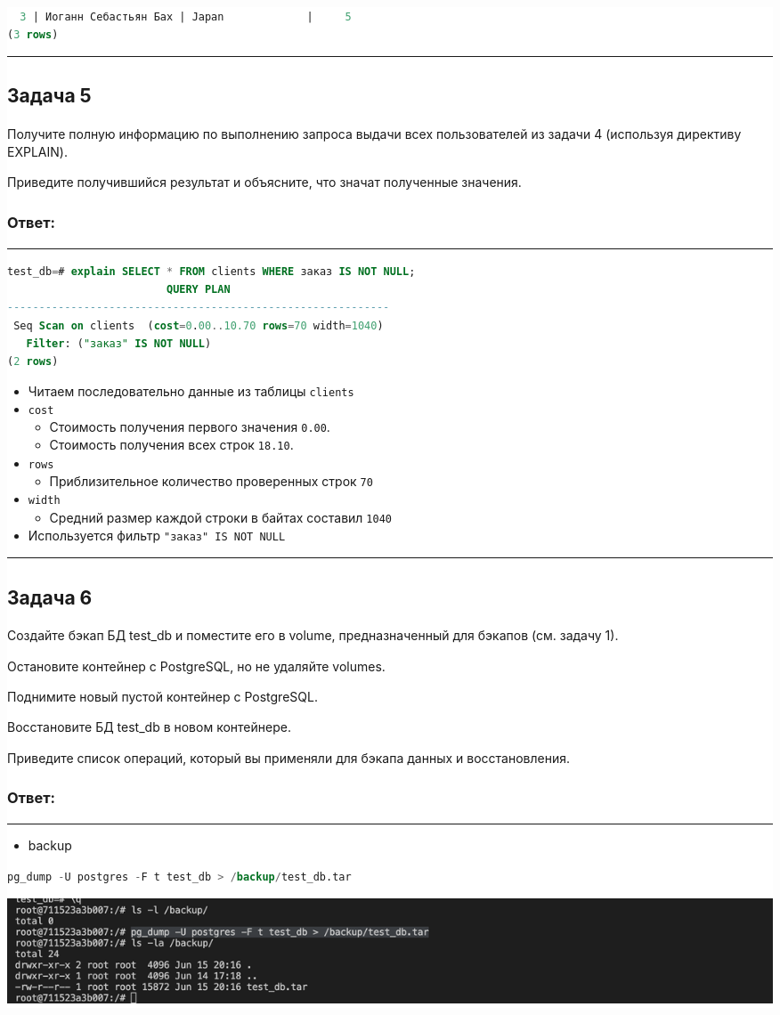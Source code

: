```sql
  3 | Иоганн Себастьян Бах | Japan             |     5
(3 rows)
```

---

## Задача 5

Получите полную информацию по выполнению запроса выдачи всех пользователей из задачи 4 
(используя директиву EXPLAIN).

Приведите получившийся результат и объясните, что значат полученные значения.

### Ответ:
---
```sql
test_db=# explain SELECT * FROM clients WHERE заказ IS NOT NULL;
                         QUERY PLAN                         
------------------------------------------------------------
 Seq Scan on clients  (cost=0.00..10.70 rows=70 width=1040)
   Filter: ("заказ" IS NOT NULL)
(2 rows)
```
  - Читаем последовательно данные из таблицы `clients`
  - `cost`
    - Стоимость получения первого значения `0.00`.
    - Стоимость получения всех строк `18.10`.
  - `rows`
    - Приблизительное количество проверенных строк `70`
  - `width`
    - Средний размер каждой строки в байтах составил `1040`
  - Используется фильтр `"заказ" IS NOT NULL`

---

## Задача 6

Создайте бэкап БД test_db и поместите его в volume, предназначенный для бэкапов (см. задачу 1).

Остановите контейнер с PostgreSQL, но не удаляйте volumes.

Поднимите новый пустой контейнер с PostgreSQL.

Восстановите БД test_db в новом контейнере.

Приведите список операций, который вы применяли для бэкапа данных и восстановления. 

### Ответ:
---
- backup
```sql
pg_dump -U postgres -F t test_db > /backup/test_db.tar
```
![backup](assets/img/backup.png)
